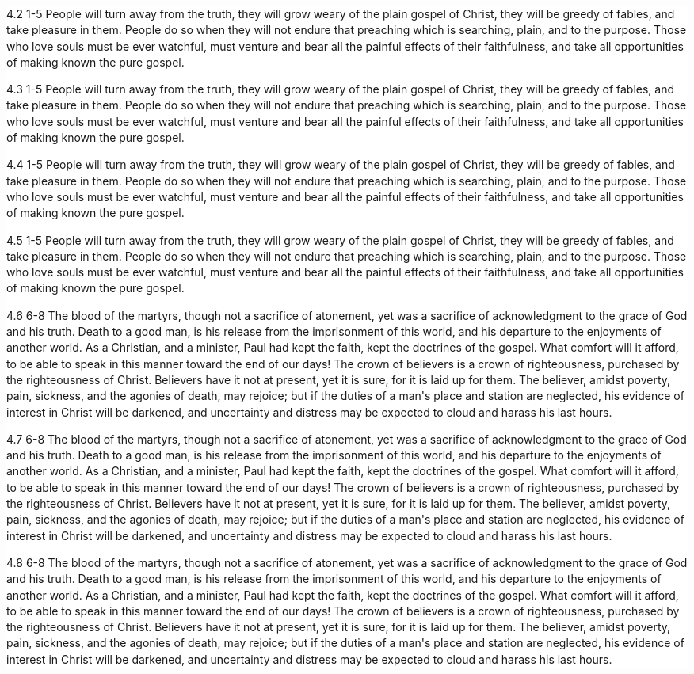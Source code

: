 4.2 1-5 People will turn away from the truth, they will grow weary of the plain gospel of Christ, they will be greedy of fables, and take pleasure in them. People do so when they will not endure that preaching which is searching, plain, and to the purpose. Those who love souls must be ever watchful, must venture and bear all the painful effects of their faithfulness, and take all opportunities of making known the pure gospel.

4.3 1-5 People will turn away from the truth, they will grow weary of the plain gospel of Christ, they will be greedy of fables, and take pleasure in them. People do so when they will not endure that preaching which is searching, plain, and to the purpose. Those who love souls must be ever watchful, must venture and bear all the painful effects of their faithfulness, and take all opportunities of making known the pure gospel.

4.4 1-5 People will turn away from the truth, they will grow weary of the plain gospel of Christ, they will be greedy of fables, and take pleasure in them. People do so when they will not endure that preaching which is searching, plain, and to the purpose. Those who love souls must be ever watchful, must venture and bear all the painful effects of their faithfulness, and take all opportunities of making known the pure gospel.

4.5 1-5 People will turn away from the truth, they will grow weary of the plain gospel of Christ, they will be greedy of fables, and take pleasure in them. People do so when they will not endure that preaching which is searching, plain, and to the purpose. Those who love souls must be ever watchful, must venture and bear all the painful effects of their faithfulness, and take all opportunities of making known the pure gospel.

4.6 6-8 The blood of the martyrs, though not a sacrifice of atonement, yet was a sacrifice of acknowledgment to the grace of God and his truth. Death to a good man, is his release from the imprisonment of this world, and his departure to the enjoyments of another world. As a Christian, and a minister, Paul had kept the faith, kept the doctrines of the gospel. What comfort will it afford, to be able to speak in this manner toward the end of our days! The crown of believers is a crown of righteousness, purchased by the righteousness of Christ. Believers have it not at present, yet it is sure, for it is laid up for them. The believer, amidst poverty, pain, sickness, and the agonies of death, may rejoice; but if the duties of a man's place and station are neglected, his evidence of interest in Christ will be darkened, and uncertainty and distress may be expected to cloud and harass his last hours.

4.7 6-8 The blood of the martyrs, though not a sacrifice of atonement, yet was a sacrifice of acknowledgment to the grace of God and his truth. Death to a good man, is his release from the imprisonment of this world, and his departure to the enjoyments of another world. As a Christian, and a minister, Paul had kept the faith, kept the doctrines of the gospel. What comfort will it afford, to be able to speak in this manner toward the end of our days! The crown of believers is a crown of righteousness, purchased by the righteousness of Christ. Believers have it not at present, yet it is sure, for it is laid up for them. The believer, amidst poverty, pain, sickness, and the agonies of death, may rejoice; but if the duties of a man's place and station are neglected, his evidence of interest in Christ will be darkened, and uncertainty and distress may be expected to cloud and harass his last hours.

4.8 6-8 The blood of the martyrs, though not a sacrifice of atonement, yet was a sacrifice of acknowledgment to the grace of God and his truth. Death to a good man, is his release from the imprisonment of this world, and his departure to the enjoyments of another world. As a Christian, and a minister, Paul had kept the faith, kept the doctrines of the gospel. What comfort will it afford, to be able to speak in this manner toward the end of our days! The crown of believers is a crown of righteousness, purchased by the righteousness of Christ. Believers have it not at present, yet it is sure, for it is laid up for them. The believer, amidst poverty, pain, sickness, and the agonies of death, may rejoice; but if the duties of a man's place and station are neglected, his evidence of interest in Christ will be darkened, and uncertainty and distress may be expected to cloud and harass his last hours.

